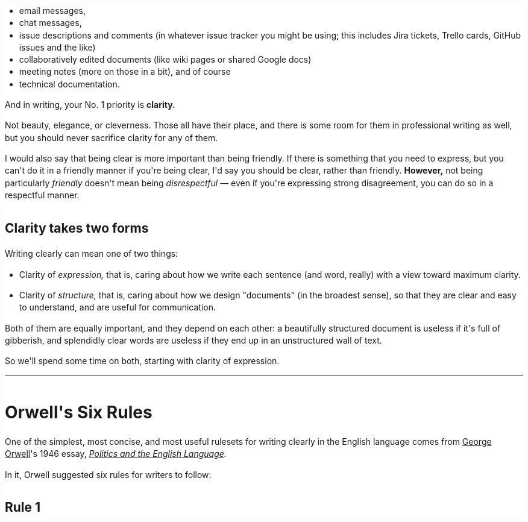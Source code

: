 * email messages,
* chat messages,
* issue descriptions and comments (in whatever issue tracker you might be using; this includes Jira tickets, Trello cards, GitHub issues and the like)
* collaboratively edited documents (like wiki pages or shared Google docs)
* meeting notes (more on those in a bit), and of course
* technical documentation.

And in writing, your No. 1 priority is **clarity.**

Not beauty, elegance, or cleverness. Those all have their place, and
there is some room for them in professional writing as well, but you
should never sacrifice clarity for any of them.

I would also say that being clear is more important than being
friendly. If there is something that you need to express, but you
can't do it in a friendly manner if you're being clear, I'd say you
should be clear, rather than friendly. **However,** not being
particularly *friendly* doesn't mean being *disrespectful* — even if
you're expressing strong disagreement, you can do so in a respectful
manner.


## Clarity takes two forms

Writing clearly can mean one of two things:

* Clarity of *expression,* that is, caring about how we write each
  sentence (and word, really) with a view toward maximum clarity.

* Clarity of *structure,* that is, caring about how we design
  "documents" (in the broadest sense), so that they are clear and easy
  to understand, and are useful for communication.

Both of them are equally important, and they depend on each other: a
beautifully structured document is useless if it's full of gibberish,
and splendidly clear words are useless if they end up in an
unstructured wall of text.

So we'll spend some time on both, starting with clarity of expression.

* * *

# Orwell's Six Rules

One of the simplest, most concise, and most useful rulesets for
writing clearly in the English language comes from [George
Orwell](https://en.wikipedia.org/wiki/George_Orwell)'s 1946 essay,
*[Politics and the English
Language](https://en.wikipedia.org/wiki/Politics_and_the_English_Language).*

In it, Orwell suggested six rules for writers to follow:


## Rule 1

